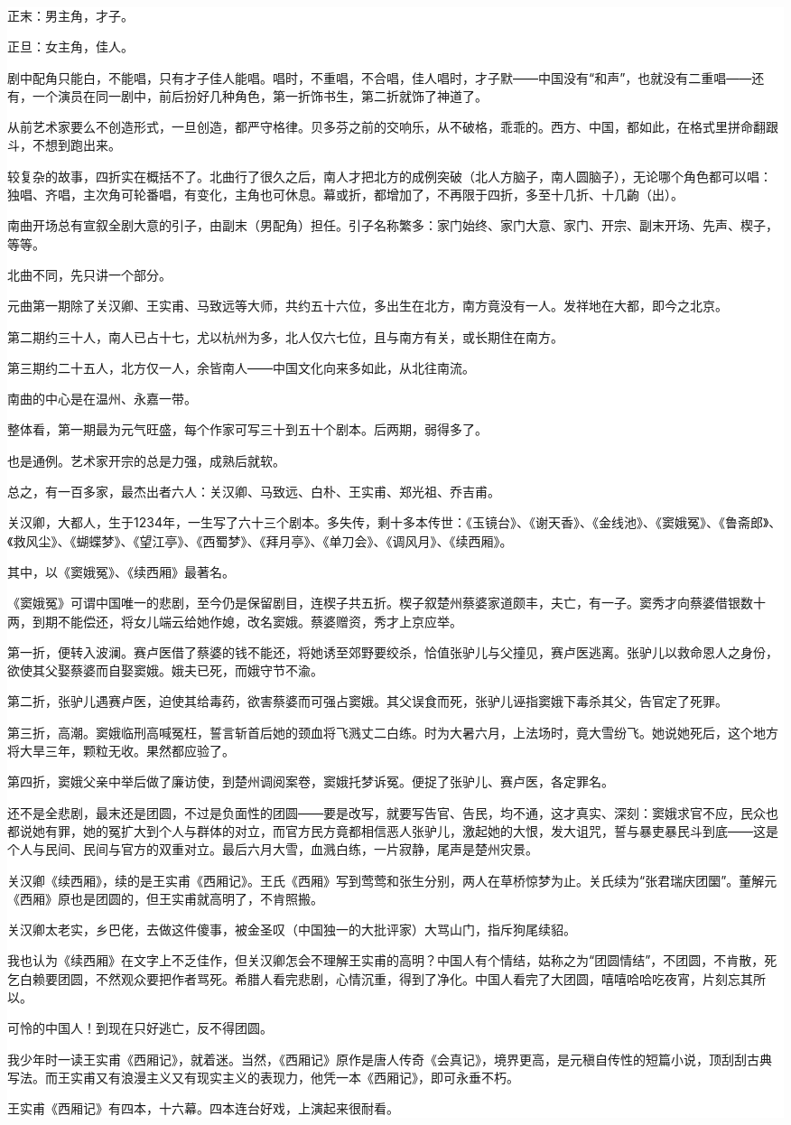 正末：男主角，才子。

正旦：女主角，佳人。

剧中配角只能白，不能唱，只有才子佳人能唱。唱时，不重唱，不合唱，佳人唱时，才子默——中国没有“和声”，也就没有二重唱——还有，一个演员在同一剧中，前后扮好几种角色，第一折饰书生，第二折就饰了神道了。

从前艺术家要么不创造形式，一旦创造，都严守格律。贝多芬之前的交响乐，从不破格，乖乖的。西方、中国，都如此，在格式里拼命翻跟斗，不想到跑出来。

较复杂的故事，四折实在概括不了。北曲行了很久之后，南人才把北方的成例突破（北人方脑子，南人圆脑子），无论哪个角色都可以唱：独唱、齐唱，主次角可轮番唱，有变化，主角也可休息。幕或折，都增加了，不再限于四折，多至十几折、十几齣（出）。

南曲开场总有宣叙全剧大意的引子，由副末（男配角）担任。引子名称繁多：家门始终、家门大意、家门、开宗、副末开场、先声、楔子，等等。

北曲不同，先只讲一个部分。

元曲第一期除了关汉卿、王实甫、马致远等大师，共约五十六位，多出生在北方，南方竟没有一人。发祥地在大都，即今之北京。

第二期约三十人，南人已占十七，尤以杭州为多，北人仅六七位，且与南方有关，或长期住在南方。

第三期约二十五人，北方仅一人，余皆南人——中国文化向来多如此，从北往南流。

南曲的中心是在温州、永嘉一带。

整体看，第一期最为元气旺盛，每个作家可写三十到五十个剧本。后两期，弱得多了。

也是通例。艺术家开宗的总是力强，成熟后就软。

总之，有一百多家，最杰出者六人：关汉卿、马致远、白朴、王实甫、郑光祖、乔吉甫。

  

关汉卿，大都人，生于1234年，一生写了六十三个剧本。多失传，剩十多本传世：《玉镜台》、《谢天香》、《金线池》、《窦娥冤》、《鲁斋郎》、《救风尘》、《蝴蝶梦》、《望江亭》、《西蜀梦》、《拜月亭》、《单刀会》、《调风月》、《续西厢》。

其中，以《窦娥冤》、《续西厢》最著名。

《窦娥冤》可谓中国唯一的悲剧，至今仍是保留剧目，连楔子共五折。楔子叙楚州蔡婆家道颇丰，夫亡，有一子。窦秀才向蔡婆借银数十两，到期不能偿还，将女儿端云给她作媳，改名窦娥。蔡婆赠资，秀才上京应举。

第一折，便转入波澜。赛卢医借了蔡婆的钱不能还，将她诱至郊野要绞杀，恰值张驴儿与父撞见，赛卢医逃离。张驴儿以救命恩人之身份，欲使其父娶蔡婆而自娶窦娥。娥夫已死，而娥守节不渝。

第二折，张驴儿遇赛卢医，迫使其给毒药，欲害蔡婆而可强占窦娥。其父误食而死，张驴儿诬指窦娥下毒杀其父，告官定了死罪。

第三折，高潮。窦娥临刑高喊冤枉，誓言斩首后她的颈血将飞溅丈二白练。时为大暑六月，上法场时，竟大雪纷飞。她说她死后，这个地方将大旱三年，颗粒无收。果然都应验了。

第四折，窦娥父亲中举后做了廉访使，到楚州调阅案卷，窦娥托梦诉冤。便捉了张驴儿、赛卢医，各定罪名。

还不是全悲剧，最末还是团圆，不过是负面性的团圆——要是改写，就要写告官、告民，均不通，这才真实、深刻：窦娥求官不应，民众也都说她有罪，她的冤扩大到个人与群体的对立，而官方民方竟都相信恶人张驴儿，激起她的大恨，发大诅咒，誓与暴吏暴民斗到底——这是个人与民间、民间与官方的双重对立。最后六月大雪，血溅白练，一片寂静，尾声是楚州灾景。

  

关汉卿《续西厢》，续的是王实甫《西厢记》。王氏《西厢》写到莺莺和张生分别，两人在草桥惊梦为止。关氏续为“张君瑞庆团圞”。董解元《西厢》原也是团圆的，但王实甫就高明了，不肯照搬。

关汉卿太老实，乡巴佬，去做这件傻事，被金圣叹（中国独一的大批评家）大骂山门，指斥狗尾续貂。

我也认为《续西厢》在文字上不乏佳作，但关汉卿怎会不理解王实甫的高明？中国人有个情结，姑称之为“团圆情结”，不团圆，不肯散，死乞白赖要团圆，不然观众要把作者骂死。希腊人看完悲剧，心情沉重，得到了净化。中国人看完了大团圆，嘻嘻哈哈吃夜宵，片刻忘其所以。

可怜的中国人！到现在只好逃亡，反不得团圆。

我少年时一读王实甫《西厢记》，就着迷。当然，《西厢记》原作是唐人传奇《会真记》，境界更高，是元稹自传性的短篇小说，顶刮刮古典写法。而王实甫又有浪漫主义又有现实主义的表现力，他凭一本《西厢记》，即可永垂不朽。

王实甫《西厢记》有四本，十六幕。四本连台好戏，上演起来很耐看。
